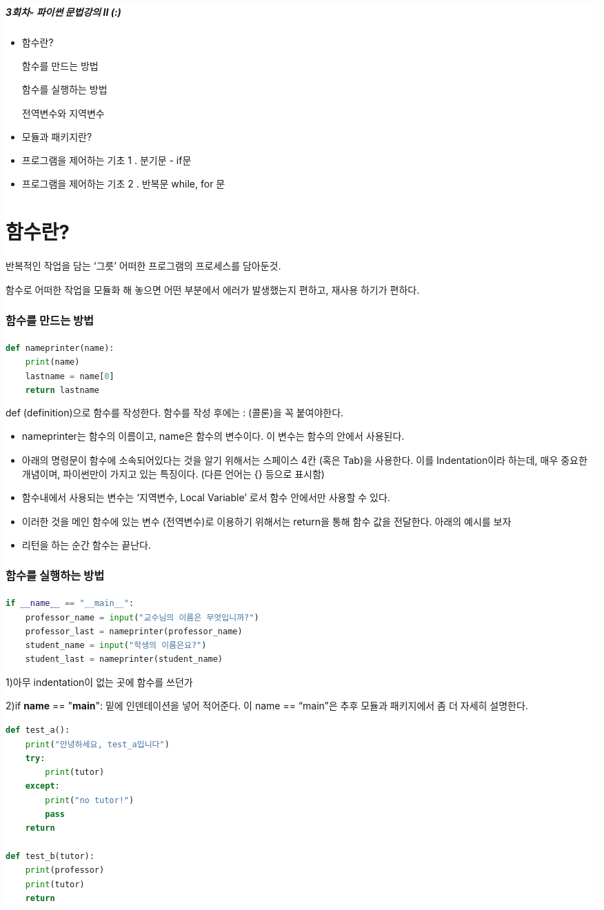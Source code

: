 ##### 3회차- 파이썬 문법강의 II  (:)

- 함수란?

  함수를 만드는 방법

  함수를 실행하는 방법

  전역변수와 지역변수

- 모듈과 패키지란?

- 프로그램을 제어하는 기초 1 . 분기문 - if문	

- 프로그램을 제어하는 기초 2 . 반복문 while, for 문



# 함수란?

반복적인 작업을 담는 ‘그릇’  어떠한 프로그램의 프로세스를 담아둔것.

함수로 어떠한 작업을 모듈화 해 놓으면 어떤 부분에서 에러가 발생했는지 편하고, 재사용 하기가 편하다.

### 함수를 만드는 방법

```python
def nameprinter(name):
	print(name)
    lastname = name[0]
	return lastname
```

def (definition)으로 함수를 작성한다. 함수를 작성 후에는 : (콜론)을 꼭 붙여야한다. 

* nameprinter는 함수의 이름이고, name은 함수의 변수이다. 이 변수는 함수의 안에서 사용된다. 

* 아래의 명령문이 함수에 소속되어있다는 것을 알기 위해서는 스페이스 4칸 (혹은 Tab)을 사용한다. 이를 Indentation이라 하는데, 매우 중요한 개념이며, 파이썬만이 가지고 있는 특징이다. (다른 언어는 {} 등으로 표시함)
* 함수내에서 사용되는 변수는 ‘지역변수, Local Variable’ 로서 함수 안에서만 사용할 수 있다. 
* 이러한 것을 메인 함수에 있는 변수 (전역변수)로 이용하기 위해서는 return을 통해 함수 값을 전달한다. 아래의 예시를 보자
* 리턴을 하는 순간 함수는 끝난다.

### 함수를 실행하는 방법

```python
if __name__ == "__main__":
    professor_name = input("교수님의 이름은 무엇입니까?")
    professor_last = nameprinter(professor_name)
    student_name = input("학생의 이름은요?")
    student_last = nameprinter(student_name)
```

1)아무 indentation이 없는 곳에 함수를 쓰던가

2)if __name__ == "__main__": 밑에 인덴테이션을 넣어 적어준다. 이 name == “main”은 추후 모듈과 패키지에서 좀 더 자세히 설명한다.

```python
def test_a():
    print("안녕하세요, test_a입니다")
    try:
        print(tutor)
    except:
        print("no tutor!")
        pass
    return

def test_b(tutor):
    print(professor)
    print(tutor)
    return
```